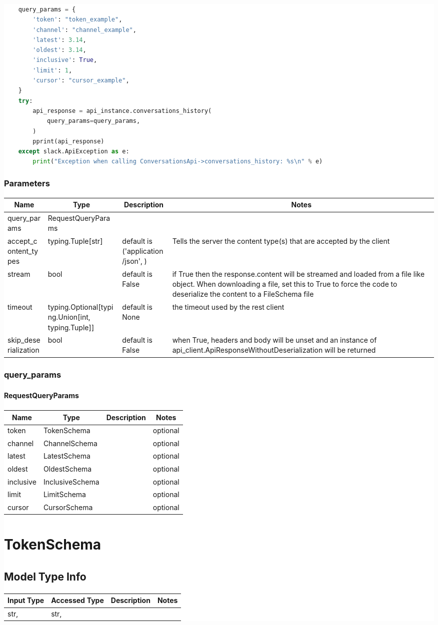 ```python
    query_params = {
        'token': "token_example",
        'channel': "channel_example",
        'latest': 3.14,
        'oldest': 3.14,
        'inclusive': True,
        'limit': 1,
        'cursor': "cursor_example",
    }
    try:
        api_response = api_instance.conversations_history(
            query_params=query_params,
        )
        pprint(api_response)
    except slack.ApiException as e:
        print("Exception when calling ConversationsApi->conversations_history: %s\n" % e)
```
### Parameters

Name | Type | Description  | Notes
------------- | ------------- | ------------- | -------------
query_params | RequestQueryParams | |
accept_content_types | typing.Tuple[str] | default is ('application/json', ) | Tells the server the content type(s) that are accepted by the client
stream | bool | default is False | if True then the response.content will be streamed and loaded from a file like object. When downloading a file, set this to True to force the code to deserialize the content to a FileSchema file
timeout | typing.Optional[typing.Union[int, typing.Tuple]] | default is None | the timeout used by the rest client
skip_deserialization | bool | default is False | when True, headers and body will be unset and an instance of api_client.ApiResponseWithoutDeserialization will be returned

### query_params
#### RequestQueryParams

Name | Type | Description  | Notes
------------- | ------------- | ------------- | -------------
token | TokenSchema | | optional
channel | ChannelSchema | | optional
latest | LatestSchema | | optional
oldest | OldestSchema | | optional
inclusive | InclusiveSchema | | optional
limit | LimitSchema | | optional
cursor | CursorSchema | | optional


# TokenSchema

## Model Type Info
Input Type | Accessed Type | Description | Notes
------------ | ------------- | ------------- | -------------
str,  | str,  |  | 
